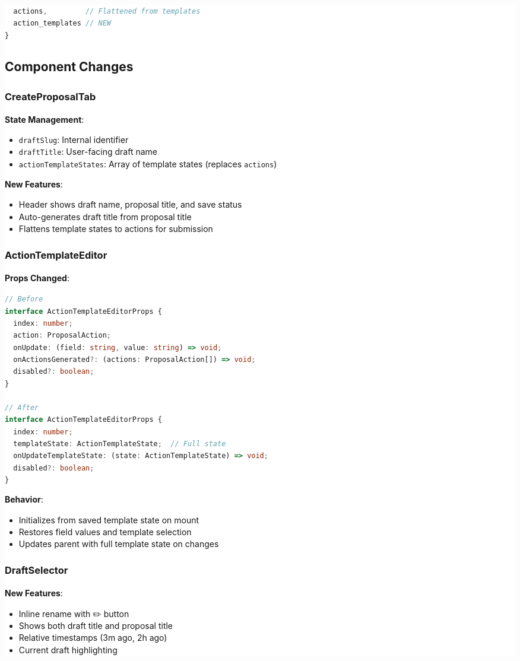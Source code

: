 ```typescript
  actions,         // Flattened from templates
  action_templates // NEW
}
```

## Component Changes

### CreateProposalTab
**State Management**:
- `draftSlug`: Internal identifier
- `draftTitle`: User-facing draft name  
- `actionTemplateStates`: Array of template states (replaces `actions`)

**New Features**:
- Header shows draft name, proposal title, and save status
- Auto-generates draft title from proposal title
- Flattens template states to actions for submission

### ActionTemplateEditor
**Props Changed**:
```typescript
// Before
interface ActionTemplateEditorProps {
  index: number;
  action: ProposalAction;
  onUpdate: (field: string, value: string) => void;
  onActionsGenerated?: (actions: ProposalAction[]) => void;
  disabled?: boolean;
}

// After
interface ActionTemplateEditorProps {
  index: number;
  templateState: ActionTemplateState;  // Full state
  onUpdateTemplateState: (state: ActionTemplateState) => void;
  disabled?: boolean;
}
```

**Behavior**:
- Initializes from saved template state on mount
- Restores field values and template selection
- Updates parent with full template state on changes

### DraftSelector
**New Features**:
- Inline rename with ✏️ button
- Shows both draft title and proposal title
- Relative timestamps (3m ago, 2h ago)
- Current draft highlighting
